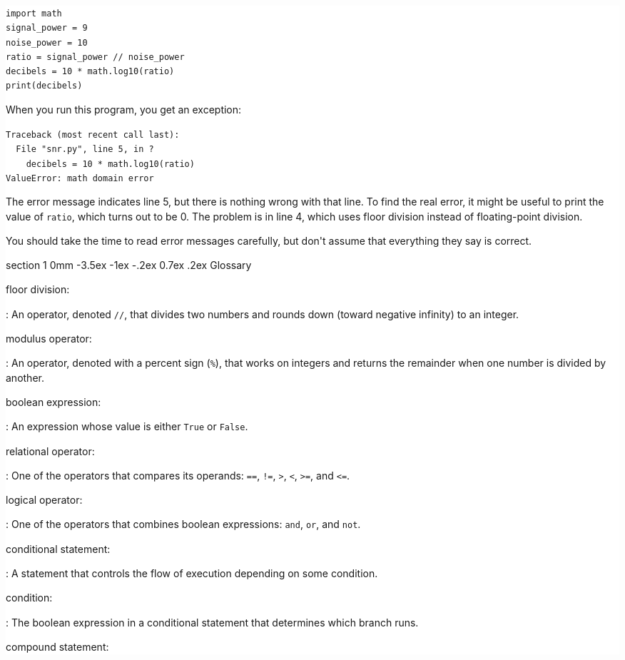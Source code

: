     import math
    signal_power = 9
    noise_power = 10
    ratio = signal_power // noise_power
    decibels = 10 * math.log10(ratio)
    print(decibels)

When you run this program, you get an exception:

    Traceback (most recent call last):
      File "snr.py", line 5, in ?
        decibels = 10 * math.log10(ratio)
    ValueError: math domain error

The error message indicates line 5, but there is nothing wrong with that
line. To find the real error, it might be useful to print the value of
`ratio`, which turns out to be 0. The problem is in line 4, which uses
floor division instead of floating-point division.

You should take the time to read error messages carefully, but don't
assume that everything they say is correct.

section 1 0mm -3.5ex -1ex -.2ex 0.7ex .2ex Glossary

floor division:

:   An operator, denoted `//`, that divides two numbers and rounds down
    (toward negative infinity) to an integer.

modulus operator:

:   An operator, denoted with a percent sign (`%`), that works on
    integers and returns the remainder when one number is divided by
    another.

boolean expression:

:   An expression whose value is either `True` or `False`.

relational operator:

:   One of the operators that compares its operands: `==`, `!=`, `>`,
    `<`, `>=`, and `<=`.

logical operator:

:   One of the operators that combines boolean expressions: `and`, `or`,
    and `not`.

conditional statement:

:   A statement that controls the flow of execution depending on some
    condition.

condition:

:   The boolean expression in a conditional statement that determines
    which branch runs.

compound statement:
